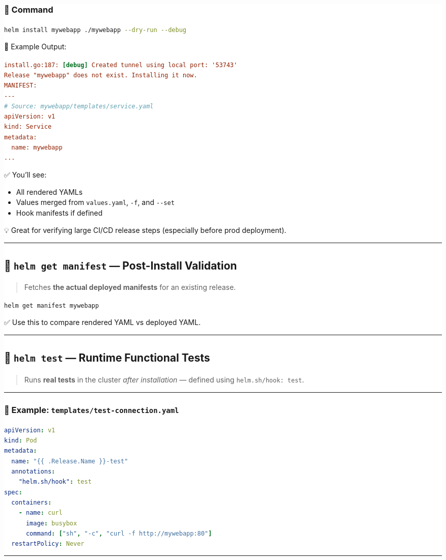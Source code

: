 
### 🔧 Command

```bash
helm install mywebapp ./mywebapp --dry-run --debug
```

🧾 Example Output:

```ini
install.go:187: [debug] Created tunnel using local port: '53743'
Release "mywebapp" does not exist. Installing it now.
MANIFEST:
---
# Source: mywebapp/templates/service.yaml
apiVersion: v1
kind: Service
metadata:
  name: mywebapp
...
```

✅ You’ll see:

- All rendered YAMLs
- Values merged from `values.yaml`, `-f`, and `--set`
- Hook manifests if defined

💡 Great for verifying large CI/CD release steps (especially before prod deployment).

---

## 📄 **`helm get manifest` — Post-Install Validation**

> Fetches **the actual deployed manifests** for an existing release.

```bash
helm get manifest mywebapp
```

✅ Use this to compare rendered YAML vs deployed YAML.

---

## 🧪 **`helm test` — Runtime Functional Tests**

> Runs **real tests** in the cluster _after installation_ — defined using `helm.sh/hook: test`.

---

### 📄 Example: `templates/test-connection.yaml`

```yaml
apiVersion: v1
kind: Pod
metadata:
  name: "{{ .Release.Name }}-test"
  annotations:
    "helm.sh/hook": test
spec:
  containers:
    - name: curl
      image: busybox
      command: ["sh", "-c", "curl -f http://mywebapp:80"]
  restartPolicy: Never
```

---